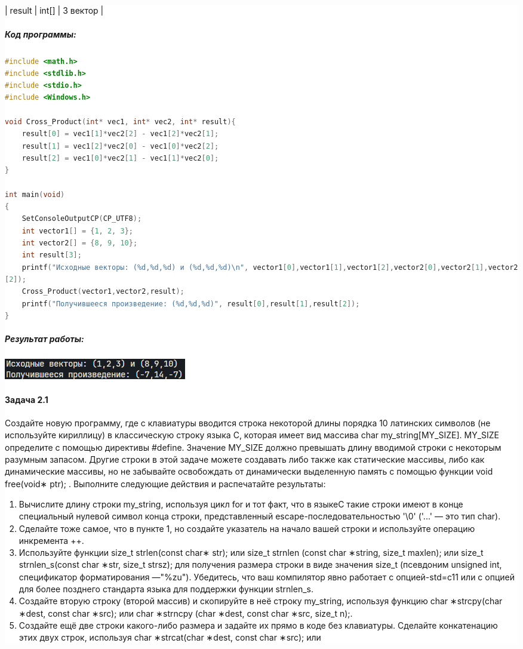 | result        | int[] | 3 вектор             |
##### Код программы:
```c
#include <math.h>
#include <stdlib.h>
#include <stdio.h>
#include <Windows.h>

void Cross_Product(int* vec1, int* vec2, int* result){
    result[0] = vec1[1]*vec2[2] - vec1[2]*vec2[1];
    result[1] = vec1[2]*vec2[0] - vec1[0]*vec2[2];
    result[2] = vec1[0]*vec2[1] - vec1[1]*vec2[0];
}

int main(void)
{
    SetConsoleOutputCP(CP_UTF8);
    int vector1[] = {1, 2, 3};
    int vector2[] = {8, 9, 10};
    int result[3];
    printf("Исходные векторы: (%d,%d,%d) и (%d,%d,%d)\n", vector1[0],vector1[1],vector1[2],vector2[0],vector2[1],vector2[2]);
    Cross_Product(vector1,vector2,result);
    printf("Получившееся произведение: (%d,%d,%d)", result[0],result[1],result[2]);
}
```
##### Результат работы: 
![](1.4.png)
#### Задача 2.1
Создайте новую программу, где с клавиатуры вводится строка некоторой длины порядка 10 латинских символов (не используйте кириллицу) в классическую строку языка C, которая имеет вид массива
char my_string[MY_SIZE]. MY_SIZE определите с помощью директивы #define. Значение MY_SIZE должно превышать длину вводимой
строки с некоторым разумным запасом. Другие строки в этой задаче
можете создавать либо также как статические массивы, либо как динамические массивы, но не забывайте освобождать от динамически
выделенную память с помощью функции
void free(void∗ ptr); .
Выполните следующие действия и распечатайте результаты:
1. Вычислите длину строки my_string, используя цикл for и тот
факт, что в языкеC такие строки имеют в конце специальный нулевой символ конца строки, представленный escape-последовательностью
'\0' ('...' — это тип char).
2. Сделайте тоже самое, что в пункте 1, но создайте указатель на
начало вашей строки и используйте операцию инкремента ++.
3. Используйте функции
size_t strlen(const char∗ str); или
size_t strnlen (const char ∗string, size_t maxlen); или
size_t strnlen_s(const char ∗str, size_t strsz); для получения размера строки в виде значения size_t (псевдоним
unsigned int, спецификатор форматирования —"%zu"). Убедитесь, что ваш компилятор явно работает с опцией-std=c11 или с
опцией для более позднего стандарта языка для поддержки функции strnlen_s.
4. Создайте вторую строку (второй массив) и скопируйте в неё строку my_string, используя функцию
char ∗strcpy(char ∗dest, const char ∗src); или
char ∗strncpy (char ∗dest, const char ∗src, size_t n);.
5. Создайте ещё две строки какого-либо размера и задайте их прямо
в коде без клавиатуры. Сделайте конкатенацию этих двух строк,
используя
char ∗strcat(char ∗dest, const char ∗src); или